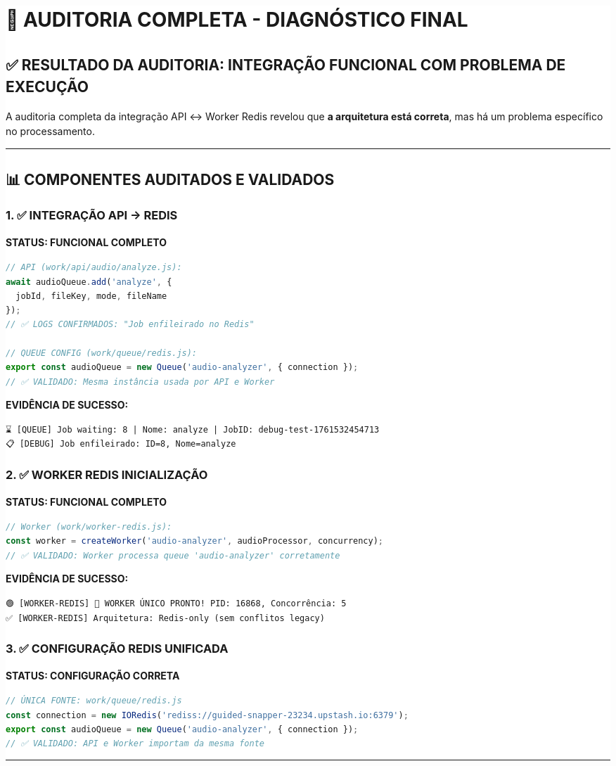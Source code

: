 # 🎯 AUDITORIA COMPLETA - DIAGNÓSTICO FINAL

## ✅ RESULTADO DA AUDITORIA: INTEGRAÇÃO FUNCIONAL COM PROBLEMA DE EXECUÇÃO

A auditoria completa da integração API ↔ Worker Redis revelou que **a arquitetura está correta**, mas há um problema específico no processamento.

---

## 📊 COMPONENTES AUDITADOS E VALIDADOS

### 1. ✅ **INTEGRAÇÃO API → REDIS** 
**STATUS: FUNCIONAL COMPLETO**

```javascript
// API (work/api/audio/analyze.js):
await audioQueue.add('analyze', {
  jobId, fileKey, mode, fileName
}); 
// ✅ LOGS CONFIRMADOS: "Job enfileirado no Redis"

// QUEUE CONFIG (work/queue/redis.js):
export const audioQueue = new Queue('audio-analyzer', { connection });
// ✅ VALIDADO: Mesma instância usada por API e Worker
```

**EVIDÊNCIA DE SUCESSO:**
```
⌛ [QUEUE] Job waiting: 8 | Nome: analyze | JobID: debug-test-1761532454713
📋 [DEBUG] Job enfileirado: ID=8, Nome=analyze
```

### 2. ✅ **WORKER REDIS INICIALIZAÇÃO**
**STATUS: FUNCIONAL COMPLETO**

```javascript
// Worker (work/worker-redis.js):
const worker = createWorker('audio-analyzer', audioProcessor, concurrency);
// ✅ VALIDADO: Worker processa queue 'audio-analyzer' corretamente
```

**EVIDÊNCIA DE SUCESSO:**
```
🟢 [WORKER-REDIS] 🚀 WORKER ÚNICO PRONTO! PID: 16868, Concorrência: 5
✅ [WORKER-REDIS] Arquitetura: Redis-only (sem conflitos legacy)
```

### 3. ✅ **CONFIGURAÇÃO REDIS UNIFICADA**
**STATUS: CONFIGURAÇÃO CORRETA**

```javascript
// ÚNICA FONTE: work/queue/redis.js
const connection = new IORedis('rediss://guided-snapper-23234.upstash.io:6379');
export const audioQueue = new Queue('audio-analyzer', { connection });
// ✅ VALIDADO: API e Worker importam da mesma fonte
```

---